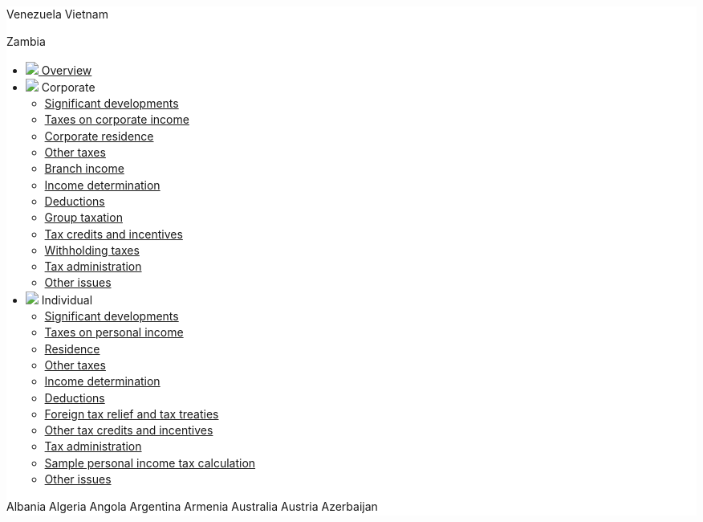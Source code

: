  Venezuela
  Vietnam
  
  Zambia
* [![](../../-/media/world-wide-tax-summaries/dev/overview-inactive-nav-icon.ashx%3Frev=dee1bb7128b64699a86a2a3f76847756&revision=dee1bb71-28b6-4699-a86a-2a3f76847756&hash=9005AA450606A6D2D6725C43CAAFA1FE11631251)
  Overview](../../republic-of-korea.html)
* ![](../../-/media/world-wide-tax-summaries/dev/corporate-active-nav-icon.ashx%3Frev=e54e9d5b7d6f49b8a9de27757112981b&revision=e54e9d5b-7d6f-49b8-a9de-27757112981b&hash=24295379334D867E5CEB564DB7B5655AFB8CA649)
  Corporate
  + [Significant developments](significant-developments.html)
  + [Taxes on corporate income](../../republic-of-korea%3FtopicTypeId=c12cad9f-d48e-4615-8593-1f45abaa4886.html)
  + [Corporate residence](corporate-residence.html)
  + [Other taxes](../../republic-of-korea%3FtopicTypeId=399bcbae-2967-429b-b371-99be91a47b34.html)
  + [Branch income](branch-income.html)
  + [Income determination](../../republic-of-korea%3FtopicTypeId=acb0dfca-7ffb-4322-9fd9-f9f8521a016c.html)
  + [Deductions](deductions.html)
  + [Group taxation](group-taxation.html)
  + [Tax credits and incentives](tax-credits-and-incentives.html)
  + [Withholding taxes](../../republic-of-korea%3FtopicTypeId=d81ae229-7a96-42b6-8259-b912bb9d0322.html)
  + [Tax administration](../../republic-of-korea%3FtopicTypeId=c3980974-40d6-4ba4-8a3e-eba74cf5f5b9.html)
  + [Other issues](other-issues.html)
* ![](../../-/media/world-wide-tax-summaries/dev/individual-inactive-nav-icon.ashx%3Frev=03b86f89ec914ecdaac1550e9f0b113f&revision=03b86f89-ec91-4ecd-aac1-550e9f0b113f&hash=FC11F4F8557815513DCBD945919A90DE94EE1FC0)
  Individual
  + [Significant developments](../individual/significant-developments.html)
  + [Taxes on personal income](../../republic-of-korea%3FtopicTypeId=35fd5f5e-24ba-48d0-a39a-b76315a497dc.html)
  + [Residence](../individual/residence.html)
  + [Other taxes](../../republic-of-korea%3FtopicTypeId=2b4630b1-09c2-40e5-8405-1d8e4bb7f38c.html)
  + [Income determination](../individual/income-determination.html)
  + [Deductions](../individual/deductions.html)
  + [Foreign tax relief and tax treaties](../individual/foreign-tax-relief-and-tax-treaties.html)
  + [Other tax credits and incentives](../individual/other-tax-credits-and-incentives.html)
  + [Tax administration](../../republic-of-korea%3FtopicTypeId=31c112cd-522d-47b2-bd2c-db92a4c5dd9d.html)
  + [Sample personal income tax calculation](../individual/sample-personal-income-tax-calculation.html)
  + [Other issues](../individual/other-issues.html)

Albania
Algeria
Angola
Argentina
Armenia
Australia
Austria
Azerbaijan
